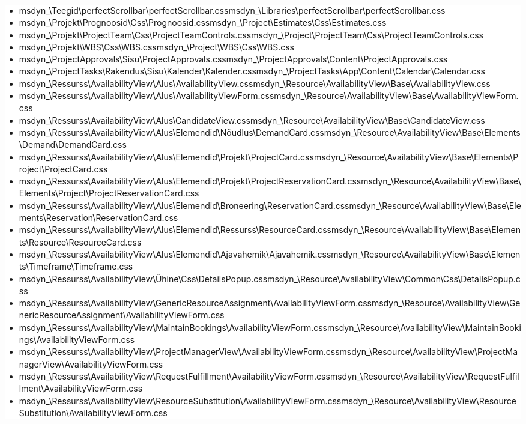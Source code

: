 - <span data-ttu-id="f2546-132">msdyn\_\\Teegid\\perfectScrollbar\\perfectScrollbar.css</span><span class="sxs-lookup"><span data-stu-id="f2546-132">msdyn\_\\Libraries\\perfectScrollbar\\perfectScrollbar.css</span></span>
- <span data-ttu-id="f2546-133">msdyn\_\\Projekt\\Prognoosid\\Css\\Prognoosid.css</span><span class="sxs-lookup"><span data-stu-id="f2546-133">msdyn\_\\Project\\Estimates\\Css\\Estimates.css</span></span>
- <span data-ttu-id="f2546-134">msdyn\_\\Projekt\\ProjectTeam\\Css\\ProjectTeamControls.css</span><span class="sxs-lookup"><span data-stu-id="f2546-134">msdyn\_\\Project\\ProjectTeam\\Css\\ProjectTeamControls.css</span></span>
- <span data-ttu-id="f2546-135">msdyn\_\\Projekt\\WBS\\Css\\WBS.css</span><span class="sxs-lookup"><span data-stu-id="f2546-135">msdyn\_\\Project\\WBS\\Css\\WBS.css</span></span>
- <span data-ttu-id="f2546-136">msdyn\_\\ProjectApprovals\\Sisu\\ProjectApprovals.css</span><span class="sxs-lookup"><span data-stu-id="f2546-136">msdyn\_\\ProjectApprovals\\Content\\ProjectApprovals.css</span></span>
- <span data-ttu-id="f2546-137">msdyn\_\\ProjectTasks\\Rakendus\\Sisu\\Kalender\\Kalender.css</span><span class="sxs-lookup"><span data-stu-id="f2546-137">msdyn\_\\ProjectTasks\\App\\Content\\Calendar\\Calendar.css</span></span>
- <span data-ttu-id="f2546-138">msdyn\_\\Ressurss\\AvailabilityView\\Alus\\AvailabilityView.css</span><span class="sxs-lookup"><span data-stu-id="f2546-138">msdyn\_\\Resource\\AvailabilityView\\Base\\AvailabilityView.css</span></span>
- <span data-ttu-id="f2546-139">msdyn\_\\Ressurss\\AvailabilityView\\Alus\\AvailabilityViewForm.css</span><span class="sxs-lookup"><span data-stu-id="f2546-139">msdyn\_\\Resource\\AvailabilityView\\Base\\AvailabilityViewForm.css</span></span>
- <span data-ttu-id="f2546-140">msdyn\_\\Ressurss\\AvailabilityView\\Alus\\CandidateView.css</span><span class="sxs-lookup"><span data-stu-id="f2546-140">msdyn\_\\Resource\\AvailabilityView\\Base\\CandidateView.css</span></span>
- <span data-ttu-id="f2546-141">msdyn\_\\Ressurss\\AvailabilityView\\Alus\\Elemendid\\Nõudlus\\DemandCard.css</span><span class="sxs-lookup"><span data-stu-id="f2546-141">msdyn\_\\Resource\\AvailabilityView\\Base\\Elements\\Demand\\DemandCard.css</span></span>
- <span data-ttu-id="f2546-142">msdyn\_\\Ressurss\\AvailabilityView\\Alus\\Elemendid\\Projekt\\ProjectCard.css</span><span class="sxs-lookup"><span data-stu-id="f2546-142">msdyn\_\\Resource\\AvailabilityView\\Base\\Elements\\Project\\ProjectCard.css</span></span>
- <span data-ttu-id="f2546-143">msdyn\_\\Ressurss\\AvailabilityView\\Alus\\Elemendid\\Projekt\\ProjectReservationCard.css</span><span class="sxs-lookup"><span data-stu-id="f2546-143">msdyn\_\\Resource\\AvailabilityView\\Base\\Elements\\Project\\ProjectReservationCard.css</span></span>
- <span data-ttu-id="f2546-144">msdyn\_\\Ressurss\\AvailabilityView\\Alus\\Elemendid\\Broneering\\ReservationCard.css</span><span class="sxs-lookup"><span data-stu-id="f2546-144">msdyn\_\\Resource\\AvailabilityView\\Base\\Elements\\Reservation\\ReservationCard.css</span></span>
- <span data-ttu-id="f2546-145">msdyn\_\\Ressurss\\AvailabilityView\\Alus\\Elemendid\\Ressurss\\ResourceCard.css</span><span class="sxs-lookup"><span data-stu-id="f2546-145">msdyn\_\\Resource\\AvailabilityView\\Base\\Elements\\Resource\\ResourceCard.css</span></span>
- <span data-ttu-id="f2546-146">msdyn\_\\Ressurss\\AvailabilityView\\Alus\\Elemendid\\Ajavahemik\\Ajavahemik.css</span><span class="sxs-lookup"><span data-stu-id="f2546-146">msdyn\_\\Resource\\AvailabilityView\\Base\\Elements\\Timeframe\\Timeframe.css</span></span>
- <span data-ttu-id="f2546-147">msdyn\_\\Ressurss\\AvailabilityView\\Ühine\\Css\\DetailsPopup.css</span><span class="sxs-lookup"><span data-stu-id="f2546-147">msdyn\_\\Resource\\AvailabilityView\\Common\\Css\\DetailsPopup.css</span></span>
- <span data-ttu-id="f2546-148">msdyn\_\\Ressurss\\AvailabilityView\\GenericResourceAssignment\\AvailabilityViewForm.css</span><span class="sxs-lookup"><span data-stu-id="f2546-148">msdyn\_\\Resource\\AvailabilityView\\GenericResourceAssignment\\AvailabilityViewForm.css</span></span>
- <span data-ttu-id="f2546-149">msdyn\_\\Ressurss\\AvailabilityView\\MaintainBookings\\AvailabilityViewForm.css</span><span class="sxs-lookup"><span data-stu-id="f2546-149">msdyn\_\\Resource\\AvailabilityView\\MaintainBookings\\AvailabilityViewForm.css</span></span>
- <span data-ttu-id="f2546-150">msdyn\_\\Ressurss\\AvailabilityView\\ProjectManagerView\\AvailabilityViewForm.css</span><span class="sxs-lookup"><span data-stu-id="f2546-150">msdyn\_\\Resource\\AvailabilityView\\ProjectManagerView\\AvailabilityViewForm.css</span></span>
- <span data-ttu-id="f2546-151">msdyn\_\\Ressurss\\AvailabilityView\\RequestFulfillment\\AvailabilityViewForm.css</span><span class="sxs-lookup"><span data-stu-id="f2546-151">msdyn\_\\Resource\\AvailabilityView\\RequestFulfillment\\AvailabilityViewForm.css</span></span>
- <span data-ttu-id="f2546-152">msdyn\_\\Ressurss\\AvailabilityView\\ResourceSubstitution\\AvailabilityViewForm.css</span><span class="sxs-lookup"><span data-stu-id="f2546-152">msdyn\_\\Resource\\AvailabilityView\\ResourceSubstitution\\AvailabilityViewForm.css</span></span>